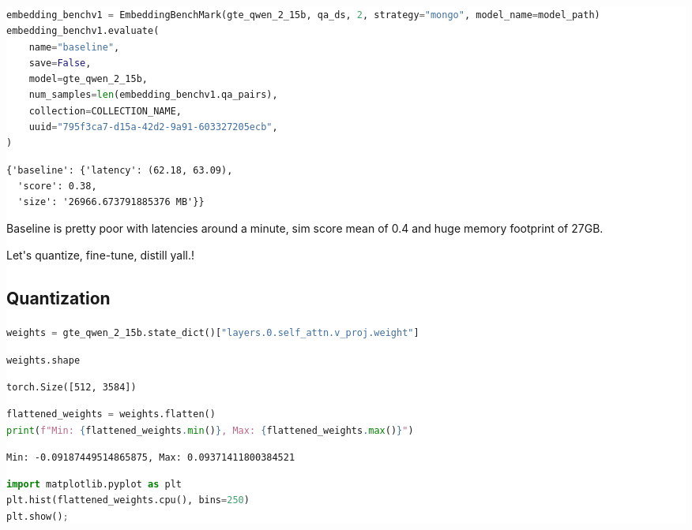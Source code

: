 


```python
embedding_benchv1 = EmbeddingBenchMark(gte_qwen_2_15b, qa_ds, 2, strategy="mongo", model_name=model_path)
embedding_benchv1.evaluate(
    name="baseline",
    save=False,
    model=gte_qwen_2_15b,
    num_samples=len(embedding_benchv1.qa_pairs),
    collection=COLLECTION_NAME,
    uuid="795f3ca7-d15a-42d2-9a91-603327205ecb",
)
```




    {'baseline': {'latency': (62.18, 63.09),
      'score': 0.38,
      'size': '26966.673791885376 MB'}}



Baseline is pretty poor with latencies around a minute, sim score mean of 0.4 and huge memory footprint of 27GB.

Let's quantize, fine-tune, distill yall.!

## Quantization


```python
weights = gte_qwen_2_15b.state_dict()["layers.0.self_attn.v_proj.weight"]
```


```python
weights.shape
```




    torch.Size([512, 3584])




```python
flattened_weights = weights.flatten()
print(f"Min: {flattened_weights.min()}, Max: {flattened_weights.max()}")
```

    Min: -0.09187449514865875, Max: 0.09371411800384521



```python
import matplotlib.pyplot as plt
plt.hist(flattened_weights.cpu(), bins=250)
plt.show();
```
